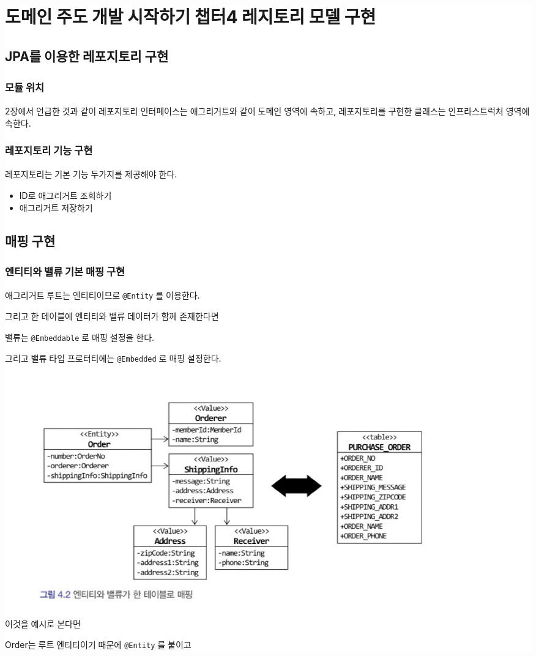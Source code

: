 # 도메인 주도 개발 시작하기 챕터4 레지토리 모델 구현

## JPA를 이용한 레포지토리 구현

### 모듈 위치

2장에서 언급한 것과 같이 레포지토리 인터페이스는 애그리거트와 같이 도메인 영역에 속하고, 레포지토리를 구현한 클래스는 인프라스트럭처 영역에 속한다.

### 레포지토리 기능 구현

레포지토리는 기본 기능 두가지를 제공해야 한다.

- ID로 애그리거트 조회하기
- 애그리거트 저장하기

## 매핑 구현

### 엔티티와 밸류 기본 매핑 구현

애그리거트 루트는 엔티티이므로 `@Entity` 를 이용한다.

그리고 한 테이블에 엔티티와 밸류 데이터가 함께 존재한다면

밸류는 `@Embeddable` 로 매핑 설정을 한다.

그리고 밸류 타입 프로터티에는 `@Embedded` 로 매핑 설정한다.

![Untitled](./image/7.png)

이것을 예시로 본다면

Order는 루트 엔티티이기 때문에 `@Entity` 를 붙이고
